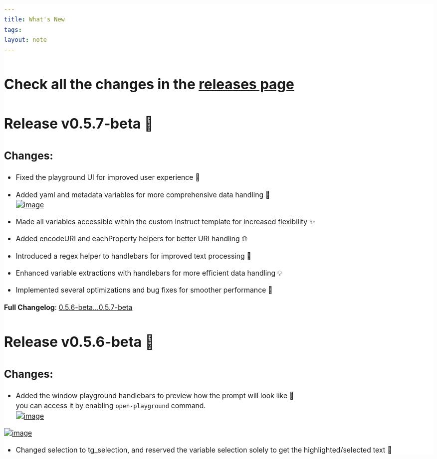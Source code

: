 ```yaml
---
title: What's New
tags: 
layout: note 
---
```

# Check all the changes in the [releases page](https://github.com/nhaouari/obsidian-textgenerator-plugin/releases)


# Release v0.5.7-beta 🚀

## Changes:

- Fixed the playground UI for improved user experience 🎨
    
- Added yaml and metadata variables for more comprehensive data handling 📄  
    [![image](https://github.com/nhaouari/obsidian-textgenerator-plugin/assets/57036855/17094da7-ae94-4947-a0cd-2fa910386b4f)](https://github.com/nhaouari/obsidian-textgenerator-plugin/assets/57036855/17094da7-ae94-4947-a0cd-2fa910386b4f)
    
- Made all variables accessible within the custom Instruct template for increased flexibility ✨
    
- Added encodeURI and eachProperty helpers for better URI handling 🌐
    
- Introduced a regex helper to handlebars for improved text processing 🧹
    
- Enhanced variable extractions with handlebars for more efficient data handling 💡
    
- Implemented several optimizations and bug fixes for smoother performance 🐞
    

**Full Changelog**: [0.5.6-beta...0.5.7-beta](https://github.com/nhaouari/obsidian-textgenerator-plugin/compare/0.5.6-beta...0.5.7-beta)

# Release v0.5.6-beta 🚀

## Changes:

- Added the window playground handlebars to preview how the prompt will look like 🎨  
    you can access it by enabling `open-playground` command.  
    [![image](https://github.com/nhaouari/obsidian-textgenerator-plugin/assets/57036855/7624ba6f-50dc-413d-b5cc-f8f78378a2ff)](https://github.com/nhaouari/obsidian-textgenerator-plugin/assets/57036855/7624ba6f-50dc-413d-b5cc-f8f78378a2ff)

[![image](https://github.com/nhaouari/obsidian-textgenerator-plugin/assets/57036855/196a9da0-8e2b-4e96-a4bc-b621b5753ba4)](https://github.com/nhaouari/obsidian-textgenerator-plugin/assets/57036855/196a9da0-8e2b-4e96-a4bc-b621b5753ba4)

- Changed selection to tg_selection, and reserved the variable selection solely to get the highlighted/selected text 🔄
    